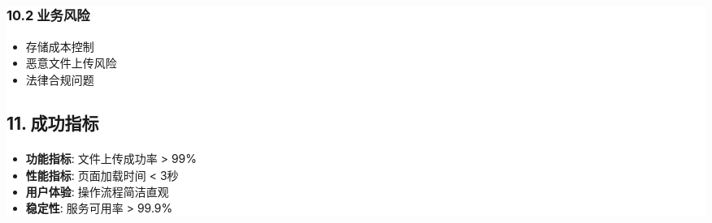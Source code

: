 ### 10.2 业务风险
- 存储成本控制
- 恶意文件上传风险
- 法律合规问题

## 11. 成功指标

- **功能指标**: 文件上传成功率 > 99%
- **性能指标**: 页面加载时间 < 3秒
- **用户体验**: 操作流程简洁直观
- **稳定性**: 服务可用率 > 99.9%